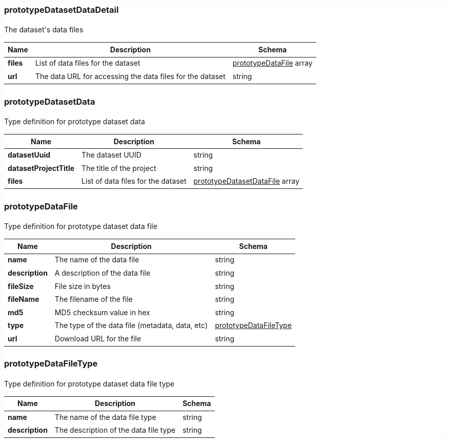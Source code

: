 
<a name="prototypedatasetdatadetail"></a>
### **prototypeDatasetDataDetail**
The dataset's data files


|Name|Description|Schema|
|---|---|---|
|**files** |List of data files for the dataset|[prototypeDataFile](#prototypedatafile) array|
|**url** |The data URL for accessing the data files for the dataset|string|


<a name="prototypedatasetdata"></a>
### **prototypeDatasetData**
Type definition for prototype dataset data


|Name|Description|Schema|
|---|---|---|
|**datasetUuid**  |The dataset UUID|string|
|**datasetProjectTitle**  |The title of the project|string|
|**files**  |List of data files for the dataset|[prototypeDatasetDataFile](#prototypedatasetdatafile) array|

<a name="prototypedatafile"></a>
### **prototypeDataFile**
Type definition for prototype dataset data file


|Name|Description|Schema|
|---|---|---|
|**name**  |The name of the data file|string|
|**description**  |A description of the data file|string|
|**fileSize**  |File size in bytes|string|
|**fileName**  |The filename of the file|string|
|**md5**  |MD5 checksum value in hex|string|
|**type**  |The type of the data file (metadata, data, etc)|[prototypeDataFileType](#prototypedatafiletype)|
|**url**  |Download URL for the file|string|

<a name="prototypedatafiletype"></a>
### **prototypeDataFileType**
Type definition for prototype dataset data file type


|Name|Description|Schema|
|---|---|---|
|**name**  |The name of the data file type|string|
|**description**  |The description of the data file type|string|
